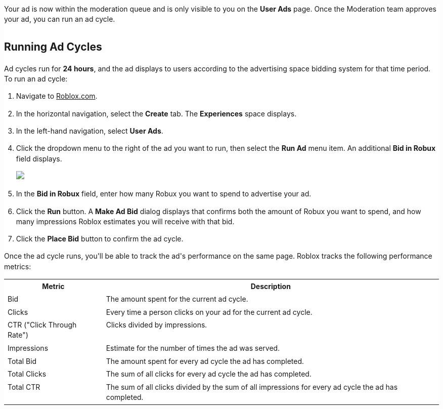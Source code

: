 Your ad is now within the moderation queue and is only visible to you on the
**User Ads** page. Once the Moderation team approves your ad, you can run an ad
cycle.

## Running Ad Cycles

Ad cycles run for **24 hours**, and the ad displays to users according to the
advertising space bidding system for that time period. To run an ad cycle:

1. Navigate to [Roblox.com](https://www.roblox.com).
2. In the horizontal navigation, select the **Create** tab. The **Experiences**
   space displays.
3. In the left-hand navigation, select **User Ads**.
4. Click the dropdown menu to the right of the ad you want to run, then select
   the **Run&nbsp;Ad** menu item. An additional **Bid in Robux** field displays.

   <img src="../../assets/promotion/User-Ads-Dropdown-Run-Ad.png" width="80%"
   />

5. In the **Bid in Robux** field, enter how many Robux you want to spend to
   advertise your ad.
6. Click the **Run** button. A **Make Ad Bid** dialog displays that confirms
   both the amount of Robux you want to spend, and how many impressions Roblox
   estimates you will receive with that bid.
7. Click the **Place Bid** button to confirm the ad cycle.

Once the ad cycle runs, you'll be able to track the ad's performance on the same
page. Roblox tracks the following performance metrics:

<table>
  <tr>
    <th>Metric</th>
    <th>Description</th>
  </tr>
  <tr>
    <td>Bid</td>
    <td>The amount spent for the current ad cycle.</td>
  </tr>
  <tr>
    <td>Clicks</td>
    <td>Every time a person clicks on your ad for the current ad cycle.</td>
  </tr>
  <tr>
    <td>CTR ("Click Through Rate")</td>
    <td>Clicks divided by impressions.</td>
  </tr>
  <tr>
    <td>Impressions</td>
    <td>Estimate for the number of times the ad was served.</td>
  </tr>
  <tr>
    <td>Total Bid</td>
    <td>The amount spent for every ad cycle the ad has completed.</td>
  </tr>
  <tr>
    <td>Total Clicks</td>
    <td> The sum of all clicks for every ad cycle the ad has completed.</td>
  </tr>
  <tr>
    <td>Total CTR</td>
    <td>The sum of all clicks divided by the sum of all impressions for every ad
    cycle the ad has completed.</td>
  </tr>
</table>
